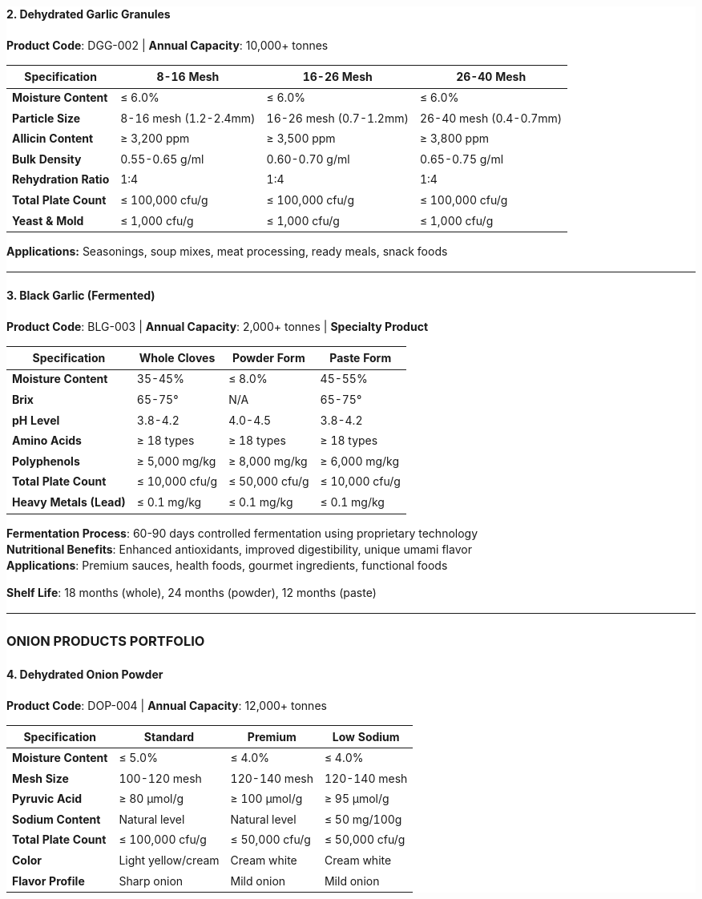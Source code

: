 #### **2. Dehydrated Garlic Granules**
**Product Code**: DGG-002 | **Annual Capacity**: 10,000+ tonnes

| **Specification** | **8-16 Mesh** | **16-26 Mesh** | **26-40 Mesh** |
|-------------------|---------------|----------------|----------------|
| **Moisture Content** | ≤ 6.0% | ≤ 6.0% | ≤ 6.0% |
| **Particle Size** | 8-16 mesh (1.2-2.4mm) | 16-26 mesh (0.7-1.2mm) | 26-40 mesh (0.4-0.7mm) |
| **Allicin Content** | ≥ 3,200 ppm | ≥ 3,500 ppm | ≥ 3,800 ppm |
| **Bulk Density** | 0.55-0.65 g/ml | 0.60-0.70 g/ml | 0.65-0.75 g/ml |
| **Rehydration Ratio** | 1:4 | 1:4 | 1:4 |
| **Total Plate Count** | ≤ 100,000 cfu/g | ≤ 100,000 cfu/g | ≤ 100,000 cfu/g |
| **Yeast & Mold** | ≤ 1,000 cfu/g | ≤ 1,000 cfu/g | ≤ 1,000 cfu/g |

**Applications:** Seasonings, soup mixes, meat processing, ready meals, snack foods

---

#### **3. Black Garlic (Fermented)**
**Product Code**: BLG-003 | **Annual Capacity**: 2,000+ tonnes | **Specialty Product**

| **Specification** | **Whole Cloves** | **Powder Form** | **Paste Form** |
|-------------------|------------------|-----------------|----------------|
| **Moisture Content** | 35-45% | ≤ 8.0% | 45-55% |
| **Brix** | 65-75° | N/A | 65-75° |
| **pH Level** | 3.8-4.2 | 4.0-4.5 | 3.8-4.2 |
| **Amino Acids** | ≥ 18 types | ≥ 18 types | ≥ 18 types |
| **Polyphenols** | ≥ 5,000 mg/kg | ≥ 8,000 mg/kg | ≥ 6,000 mg/kg |
| **Total Plate Count** | ≤ 10,000 cfu/g | ≤ 50,000 cfu/g | ≤ 10,000 cfu/g |
| **Heavy Metals (Lead)** | ≤ 0.1 mg/kg | ≤ 0.1 mg/kg | ≤ 0.1 mg/kg |

**Fermentation Process**: 60-90 days controlled fermentation using proprietary technology  
**Nutritional Benefits**: Enhanced antioxidants, improved digestibility, unique umami flavor  
**Applications**: Premium sauces, health foods, gourmet ingredients, functional foods

**Shelf Life**: 18 months (whole), 24 months (powder), 12 months (paste)

---

### **ONION PRODUCTS PORTFOLIO**

#### **4. Dehydrated Onion Powder**
**Product Code**: DOP-004 | **Annual Capacity**: 12,000+ tonnes

| **Specification** | **Standard** | **Premium** | **Low Sodium** |
|-------------------|--------------|-------------|----------------|
| **Moisture Content** | ≤ 5.0% | ≤ 4.0% | ≤ 4.0% |
| **Mesh Size** | 100-120 mesh | 120-140 mesh | 120-140 mesh |
| **Pyruvic Acid** | ≥ 80 μmol/g | ≥ 100 μmol/g | ≥ 95 μmol/g |
| **Sodium Content** | Natural level | Natural level | ≤ 50 mg/100g |
| **Total Plate Count** | ≤ 100,000 cfu/g | ≤ 50,000 cfu/g | ≤ 50,000 cfu/g |
| **Color** | Light yellow/cream | Cream white | Cream white |
| **Flavor Profile** | Sharp onion | Mild onion | Mild onion |